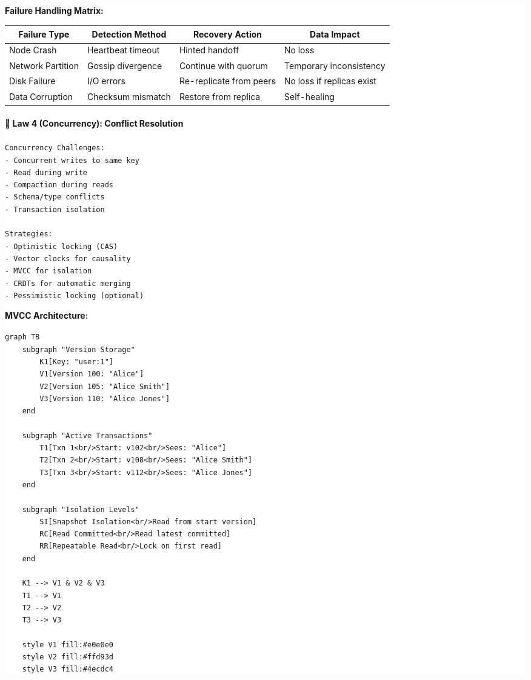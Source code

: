 **Failure Handling Matrix:**

| Failure Type | Detection Method | Recovery Action | Data Impact |
|--------------|------------------|-----------------|-------------|
| Node Crash | Heartbeat timeout | Hinted handoff | No loss |
| Network Partition | Gossip divergence | Continue with quorum | Temporary inconsistency |
| Disk Failure | I/O errors | Re-replicate from peers | No loss if replicas exist |
| Data Corruption | Checksum mismatch | Restore from replica | Self-healing |


#### 🔀 Law 4 (Concurrency): Conflict Resolution
```text
Concurrency Challenges:
- Concurrent writes to same key
- Read during write
- Compaction during reads
- Schema/type conflicts
- Transaction isolation

Strategies:
- Optimistic locking (CAS)
- Vector clocks for causality
- MVCC for isolation
- CRDTs for automatic merging
- Pessimistic locking (optional)
```

**MVCC Architecture:**

```mermaid
graph TB
    subgraph "Version Storage"
        K1[Key: "user:1"]
        V1[Version 100: "Alice"]  
        V2[Version 105: "Alice Smith"]
        V3[Version 110: "Alice Jones"]
    end
    
    subgraph "Active Transactions"
        T1[Txn 1<br/>Start: v102<br/>Sees: "Alice"]
        T2[Txn 2<br/>Start: v108<br/>Sees: "Alice Smith"]
        T3[Txn 3<br/>Start: v112<br/>Sees: "Alice Jones"]
    end
    
    subgraph "Isolation Levels"
        SI[Snapshot Isolation<br/>Read from start version]
        RC[Read Committed<br/>Read latest committed]
        RR[Repeatable Read<br/>Lock on first read]
    end
    
    K1 --> V1 & V2 & V3
    T1 --> V1
    T2 --> V2
    T3 --> V3
    
    style V1 fill:#e0e0e0
    style V2 fill:#ffd93d
    style V3 fill:#4ecdc4
```
